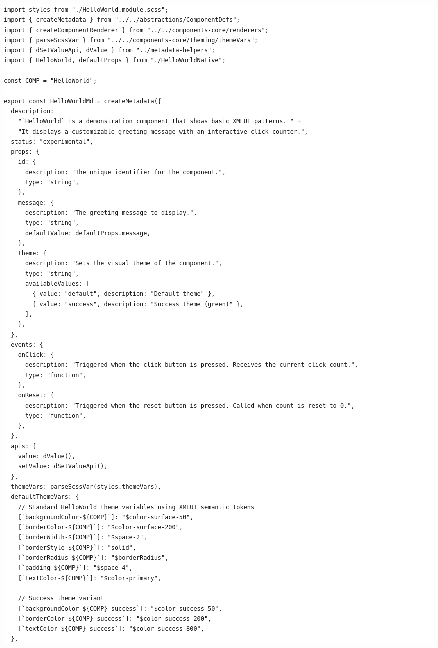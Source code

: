 ```xmlui copy
import styles from "./HelloWorld.module.scss";
import { createMetadata } from "../../abstractions/ComponentDefs";
import { createComponentRenderer } from "../../components-core/renderers";
import { parseScssVar } from "../../components-core/theming/themeVars";
import { dSetValueApi, dValue } from "../metadata-helpers";
import { HelloWorld, defaultProps } from "./HelloWorldNative";

const COMP = "HelloWorld";

export const HelloWorldMd = createMetadata({
  description:
    "`HelloWorld` is a demonstration component that shows basic XMLUI patterns. " +
    "It displays a customizable greeting message with an interactive click counter.",
  status: "experimental",
  props: {
    id: {
      description: "The unique identifier for the component.",
      type: "string",
    },
    message: {
      description: "The greeting message to display.",
      type: "string",
      defaultValue: defaultProps.message,
    },
    theme: {
      description: "Sets the visual theme of the component.",
      type: "string",
      availableValues: [
        { value: "default", description: "Default theme" },
        { value: "success", description: "Success theme (green)" },
      ],
    },
  },
  events: {
    onClick: {
      description: "Triggered when the click button is pressed. Receives the current click count.",
      type: "function",
    },
    onReset: {
      description: "Triggered when the reset button is pressed. Called when count is reset to 0.",
      type: "function",
    },
  },
  apis: {
    value: dValue(),
    setValue: dSetValueApi(),
  },
  themeVars: parseScssVar(styles.themeVars),
  defaultThemeVars: {
    // Standard HelloWorld theme variables using XMLUI semantic tokens
    [`backgroundColor-${COMP}`]: "$color-surface-50",
    [`borderColor-${COMP}`]: "$color-surface-200",
    [`borderWidth-${COMP}`]: "$space-2",
    [`borderStyle-${COMP}`]: "solid",
    [`borderRadius-${COMP}`]: "$borderRadius",
    [`padding-${COMP}`]: "$space-4",
    [`textColor-${COMP}`]: "$color-primary",

    // Success theme variant
    [`backgroundColor-${COMP}-success`]: "$color-success-50",
    [`borderColor-${COMP}-success`]: "$color-success-200",
    [`textColor-${COMP}-success`]: "$color-success-800",
  },
```